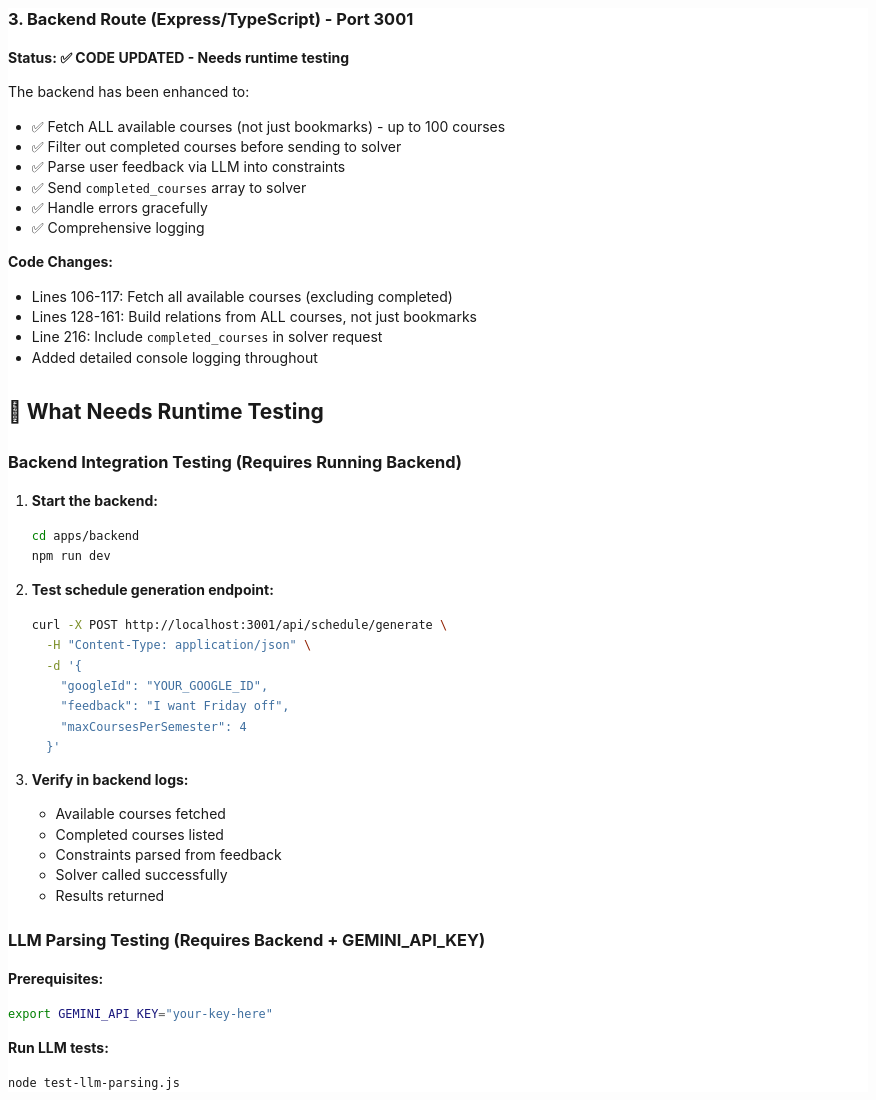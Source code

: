 ### 3. Backend Route (Express/TypeScript) - Port 3001
**Status: ✅ CODE UPDATED - Needs runtime testing**

The backend has been enhanced to:

- ✅ Fetch ALL available courses (not just bookmarks) - up to 100 courses
- ✅ Filter out completed courses before sending to solver
- ✅ Parse user feedback via LLM into constraints
- ✅ Send `completed_courses` array to solver
- ✅ Handle errors gracefully
- ✅ Comprehensive logging

**Code Changes:**
- Lines 106-117: Fetch all available courses (excluding completed)
- Lines 128-161: Build relations from ALL courses, not just bookmarks
- Line 216: Include `completed_courses` in solver request
- Added detailed console logging throughout

## 🔄 What Needs Runtime Testing

### Backend Integration Testing (Requires Running Backend)

1. **Start the backend:**
   ```bash
   cd apps/backend
   npm run dev
   ```

2. **Test schedule generation endpoint:**
   ```bash
   curl -X POST http://localhost:3001/api/schedule/generate \
     -H "Content-Type: application/json" \
     -d '{
       "googleId": "YOUR_GOOGLE_ID",
       "feedback": "I want Friday off",
       "maxCoursesPerSemester": 4
     }'
   ```

3. **Verify in backend logs:**
   - Available courses fetched
   - Completed courses listed
   - Constraints parsed from feedback
   - Solver called successfully
   - Results returned

### LLM Parsing Testing (Requires Backend + GEMINI_API_KEY)

**Prerequisites:**
```bash
export GEMINI_API_KEY="your-key-here"
```

**Run LLM tests:**
```bash
node test-llm-parsing.js
```
